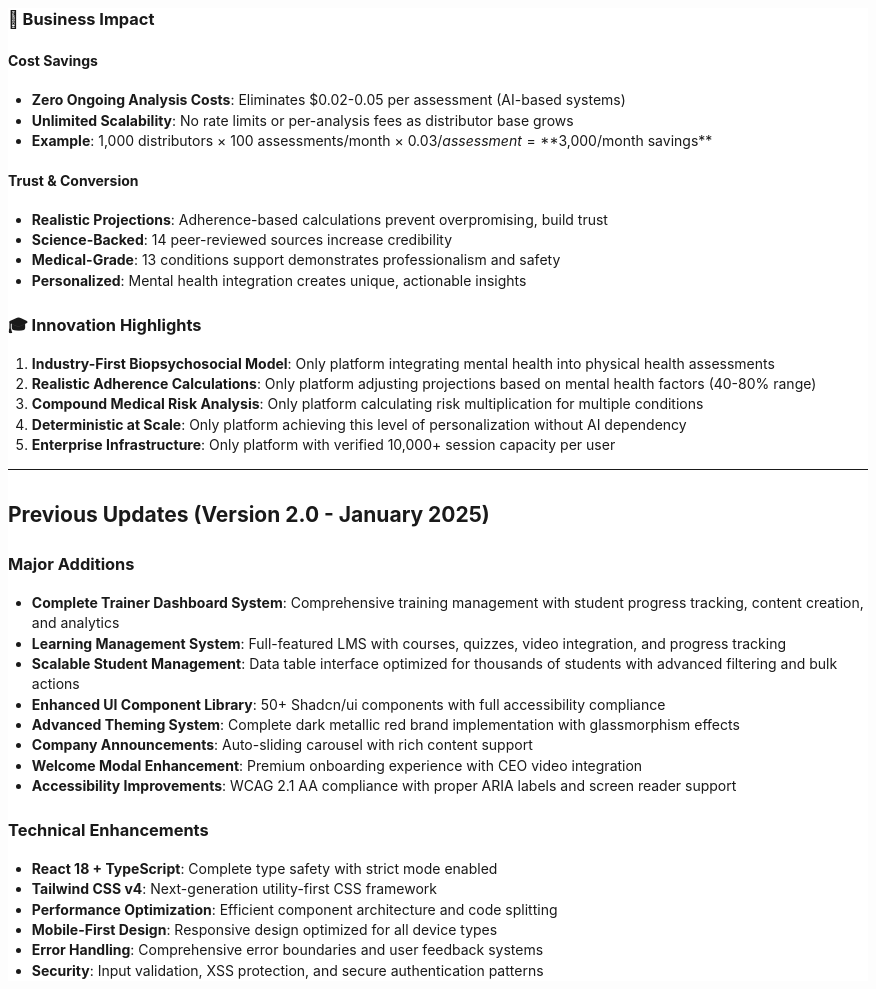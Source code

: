 ### 🚀 Business Impact

#### **Cost Savings**
- **Zero Ongoing Analysis Costs**: Eliminates $0.02-0.05 per assessment (AI-based systems)
- **Unlimited Scalability**: No rate limits or per-analysis fees as distributor base grows
- **Example**: 1,000 distributors × 100 assessments/month × $0.03/assessment = **$3,000/month savings**

#### **Trust & Conversion**
- **Realistic Projections**: Adherence-based calculations prevent overpromising, build trust
- **Science-Backed**: 14 peer-reviewed sources increase credibility
- **Medical-Grade**: 13 conditions support demonstrates professionalism and safety
- **Personalized**: Mental health integration creates unique, actionable insights

### 🎓 Innovation Highlights

1. **Industry-First Biopsychosocial Model**: Only platform integrating mental health into physical health assessments
2. **Realistic Adherence Calculations**: Only platform adjusting projections based on mental health factors (40-80% range)
3. **Compound Medical Risk Analysis**: Only platform calculating risk multiplication for multiple conditions
4. **Deterministic at Scale**: Only platform achieving this level of personalization without AI dependency
5. **Enterprise Infrastructure**: Only platform with verified 10,000+ session capacity per user

---

## Previous Updates (Version 2.0 - January 2025)

### Major Additions
- **Complete Trainer Dashboard System**: Comprehensive training management with student progress tracking, content creation, and analytics
- **Learning Management System**: Full-featured LMS with courses, quizzes, video integration, and progress tracking
- **Scalable Student Management**: Data table interface optimized for thousands of students with advanced filtering and bulk actions
- **Enhanced UI Component Library**: 50+ Shadcn/ui components with full accessibility compliance
- **Advanced Theming System**: Complete dark metallic red brand implementation with glassmorphism effects
- **Company Announcements**: Auto-sliding carousel with rich content support
- **Welcome Modal Enhancement**: Premium onboarding experience with CEO video integration
- **Accessibility Improvements**: WCAG 2.1 AA compliance with proper ARIA labels and screen reader support

### Technical Enhancements
- **React 18 + TypeScript**: Complete type safety with strict mode enabled
- **Tailwind CSS v4**: Next-generation utility-first CSS framework
- **Performance Optimization**: Efficient component architecture and code splitting
- **Mobile-First Design**: Responsive design optimized for all device types
- **Error Handling**: Comprehensive error boundaries and user feedback systems
- **Security**: Input validation, XSS protection, and secure authentication patterns